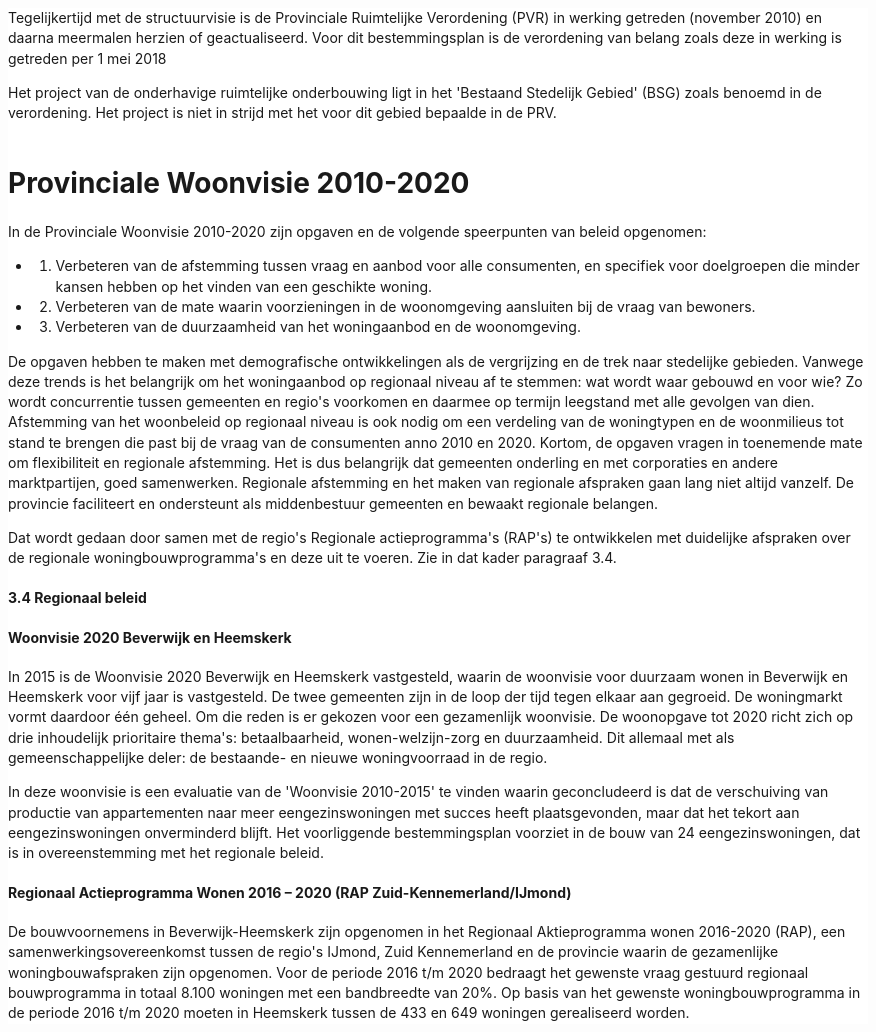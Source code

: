 Tegelijkertijd met de structuurvisie is de Provinciale Ruimtelijke Verordening (PVR) in werking getreden (november 2010) en daarna meermalen herzien of geactualiseerd. Voor dit bestemmingsplan is de verordening van belang zoals deze in werking is getreden per 1 mei 2018

Het project van de onderhavige ruimtelijke onderbouwing ligt in het 'Bestaand Stedelijk Gebied' (BSG) zoals benoemd in de verordening. Het project is niet in strijd met het voor dit gebied bepaalde in de PRV.

# Provinciale Woonvisie 2010-2020

In de Provinciale Woonvisie 2010-2020 zijn opgaven en de volgende speerpunten van beleid opgenomen:

- 1. Verbeteren van de afstemming tussen vraag en aanbod voor alle consumenten, en specifiek voor doelgroepen die minder kansen hebben op het vinden van een geschikte woning.
- 2. Verbeteren van de mate waarin voorzieningen in de woonomgeving aansluiten bij de vraag van bewoners.
- 3. Verbeteren van de duurzaamheid van het woningaanbod en de woonomgeving.

De opgaven hebben te maken met demografische ontwikkelingen als de vergrijzing en de trek naar stedelijke gebieden. Vanwege deze trends is het belangrijk om het woningaanbod op regionaal niveau af te stemmen: wat wordt waar gebouwd en voor wie? Zo wordt concurrentie tussen gemeenten en regio's voorkomen en daarmee op termijn leegstand met alle gevolgen van dien. Afstemming van het woonbeleid op regionaal niveau is ook nodig om een verdeling van de woningtypen en de woonmilieus tot stand te brengen die past bij de vraag van de consumenten anno 2010 en 2020. Kortom, de opgaven vragen in toenemende mate om flexibiliteit en regionale afstemming. Het is dus belangrijk dat gemeenten onderling en met corporaties en andere marktpartijen, goed samenwerken. Regionale afstemming en het maken van regionale afspraken gaan lang niet altijd vanzelf. De provincie faciliteert en ondersteunt als middenbestuur gemeenten en bewaakt regionale belangen.

Dat wordt gedaan door samen met de regio's Regionale actieprogramma's (RAP's) te ontwikkelen met duidelijke afspraken over de regionale woningbouwprogramma's en deze uit te voeren. Zie in dat kader paragraaf 3.4.

#### **3.4 Regionaal beleid**

#### Woonvisie 2020 Beverwijk en Heemskerk

In 2015 is de Woonvisie 2020 Beverwijk en Heemskerk vastgesteld, waarin de woonvisie voor duurzaam wonen in Beverwijk en Heemskerk voor vijf jaar is vastgesteld. De twee gemeenten zijn in de loop der tijd tegen elkaar aan gegroeid. De woningmarkt vormt daardoor één geheel. Om die reden is er gekozen voor een gezamenlijk woonvisie. De woonopgave tot 2020 richt zich op drie inhoudelijk prioritaire thema's: betaalbaarheid, wonen-welzijn-zorg en duurzaamheid. Dit allemaal met als gemeenschappelijke deler: de bestaande- en nieuwe woningvoorraad in de regio.

In deze woonvisie is een evaluatie van de 'Woonvisie 2010-2015' te vinden waarin geconcludeerd is dat de verschuiving van productie van appartementen naar meer eengezinswoningen met succes heeft plaatsgevonden, maar dat het tekort aan eengezinswoningen onverminderd blijft. Het voorliggende bestemmingsplan voorziet in de bouw van 24 eengezinswoningen, dat is in overeenstemming met het regionale beleid.

#### Regionaal Actieprogramma Wonen 2016 – 2020 (RAP Zuid-Kennemerland/IJmond)

De bouwvoornemens in Beverwijk-Heemskerk zijn opgenomen in het Regionaal Aktieprogramma wonen 2016-2020 (RAP), een samenwerkingsovereenkomst tussen de regio's IJmond, Zuid Kennemerland en de provincie waarin de gezamenlijke woningbouwafspraken zijn opgenomen. Voor de periode 2016 t/m 2020 bedraagt het gewenste vraag gestuurd regionaal bouwprogramma in totaal 8.100 woningen met een bandbreedte van 20%. Op basis van het gewenste woningbouwprogramma in de periode 2016 t/m 2020 moeten in Heemskerk tussen de 433 en 649 woningen gerealiseerd worden.
